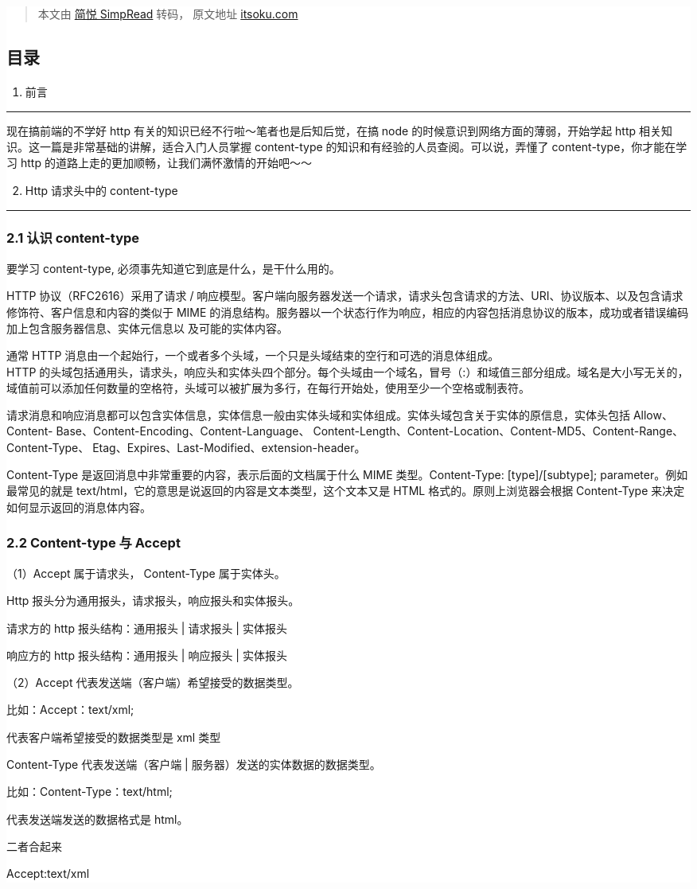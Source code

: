 > 本文由 [简悦 SimpRead](http://ksria.com/simpread/) 转码， 原文地址 [itsoku.com](http://itsoku.com/course/6/199)

## 目录

1. 前言

---

现在搞前端的不学好 http 有关的知识已经不行啦～笔者也是后知后觉，在搞 node 的时候意识到网络方面的薄弱，开始学起 http 相关知识。这一篇是非常基础的讲解，适合入门人员掌握 content-type 的知识和有经验的人员查阅。可以说，弄懂了 content-type，你才能在学习 http 的道路上走的更加顺畅，让我们满怀激情的开始吧～～

2. Http 请求头中的 content-type

---

### 2.1 认识 content-type

要学习 content-type, 必须事先知道它到底是什么，是干什么用的。

HTTP 协议（RFC2616）采用了请求 / 响应模型。客户端向服务器发送一个请求，请求头包含请求的方法、URI、协议版本、以及包含请求修饰符、客户信息和内容的类似于 MIME 的消息结构。服务器以一个状态行作为响应，相应的内容包括消息协议的版本，成功或者错误编码加上包含服务器信息、实体元信息以 及可能的实体内容。

通常 HTTP 消息由一个起始行，一个或者多个头域，一个只是头域结束的空行和可选的消息体组成。  
HTTP 的头域包括通用头，请求头，响应头和实体头四个部分。每个头域由一个域名，冒号（:）和域值三部分组成。域名是大小写无关的，域值前可以添加任何数量的空格符，头域可以被扩展为多行，在每行开始处，使用至少一个空格或制表符。

请求消息和响应消息都可以包含实体信息，实体信息一般由实体头域和实体组成。实体头域包含关于实体的原信息，实体头包括 Allow、Content- Base、Content-Encoding、Content-Language、 Content-Length、Content-Location、Content-MD5、Content-Range、Content-Type、 Etag、Expires、Last-Modified、extension-header。

Content-Type 是返回消息中非常重要的内容，表示后面的文档属于什么 MIME 类型。Content-Type: [type]/[subtype]; parameter。例如最常见的就是 text/html，它的意思是说返回的内容是文本类型，这个文本又是 HTML 格式的。原则上浏览器会根据 Content-Type 来决定如何显示返回的消息体内容。

### 2.2 Content-type 与 Accept

（1）Accept 属于请求头， Content-Type 属于实体头。

Http 报头分为通用报头，请求报头，响应报头和实体报头。

请求方的 http 报头结构：通用报头 | 请求报头 | 实体报头

响应方的 http 报头结构：通用报头 | 响应报头 | 实体报头

（2）Accept 代表发送端（客户端）希望接受的数据类型。

比如：Accept：text/xml;

代表客户端希望接受的数据类型是 xml 类型

Content-Type 代表发送端（客户端 | 服务器）发送的实体数据的数据类型。

比如：Content-Type：text/html;

代表发送端发送的数据格式是 html。

二者合起来

Accept:text/xml
